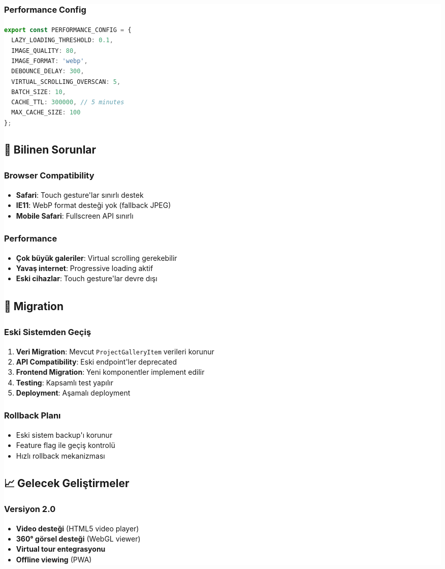 ### Performance Config

```typescript
export const PERFORMANCE_CONFIG = {
  LAZY_LOADING_THRESHOLD: 0.1,
  IMAGE_QUALITY: 80,
  IMAGE_FORMAT: 'webp',
  DEBOUNCE_DELAY: 300,
  VIRTUAL_SCROLLING_OVERSCAN: 5,
  BATCH_SIZE: 10,
  CACHE_TTL: 300000, // 5 minutes
  MAX_CACHE_SIZE: 100
};
```

## 🚨 Bilinen Sorunlar

### Browser Compatibility

- **Safari**: Touch gesture'lar sınırlı destek
- **IE11**: WebP format desteği yok (fallback JPEG)
- **Mobile Safari**: Fullscreen API sınırlı

### Performance

- **Çok büyük galeriler**: Virtual scrolling gerekebilir
- **Yavaş internet**: Progressive loading aktif
- **Eski cihazlar**: Touch gesture'lar devre dışı

## 🔄 Migration

### Eski Sistemden Geçiş

1. **Veri Migration**: Mevcut `ProjectGalleryItem` verileri korunur
2. **API Compatibility**: Eski endpoint'ler deprecated
3. **Frontend Migration**: Yeni komponentler implement edilir
4. **Testing**: Kapsamlı test yapılır
5. **Deployment**: Aşamalı deployment

### Rollback Planı

- Eski sistem backup'ı korunur
- Feature flag ile geçiş kontrolü
- Hızlı rollback mekanizması

## 📈 Gelecek Geliştirmeler

### Versiyon 2.0
- **Video desteği** (HTML5 video player)
- **360° görsel desteği** (WebGL viewer)
- **Virtual tour entegrasyonu**
- **Offline viewing** (PWA)
